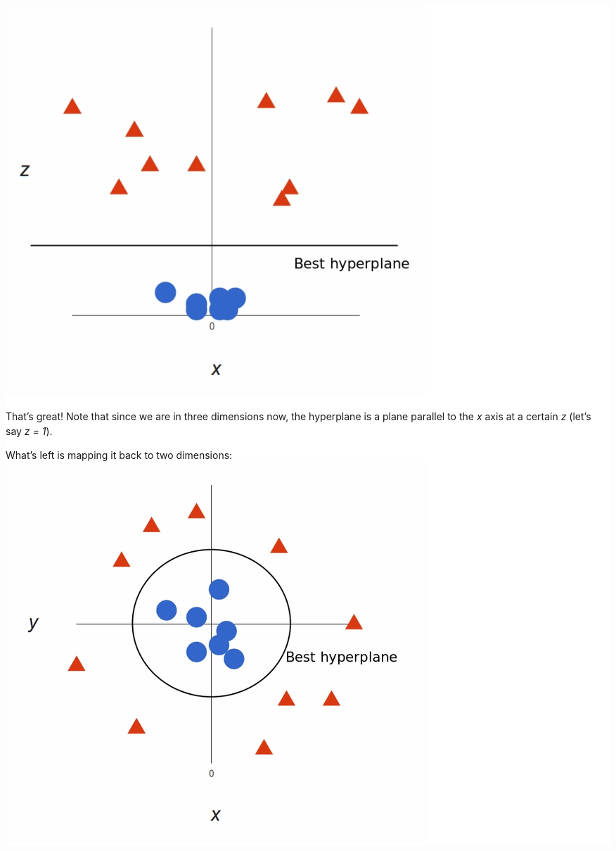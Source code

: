 ![image-06](/images/2023/Machine-Learning/SVM/image-06.png)

That’s great! Note that since we are in three dimensions now, the hyperplane is a plane parallel to the _x_ axis at a certain _z_ (let’s say _z = 1_).

What’s left is mapping it back to two dimensions:
![image-07](/images/2023/Machine-Learning/SVM/image-07.png)
